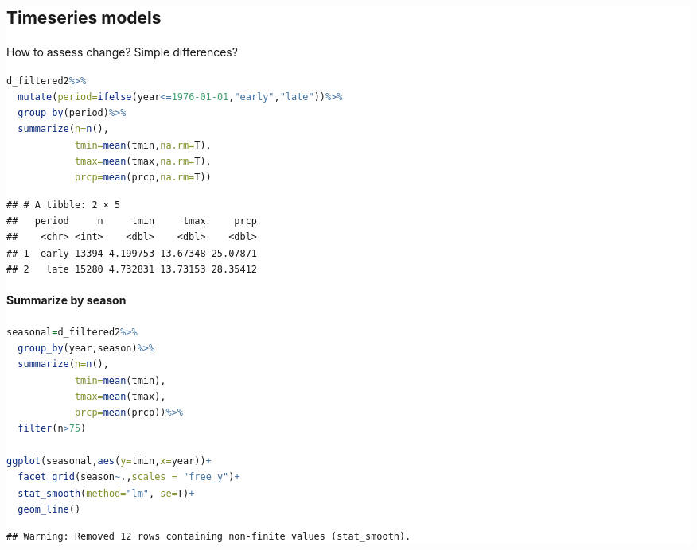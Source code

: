 ## Timeseries models


How to assess change? Simple differences?


```r
d_filtered2%>%
  mutate(period=ifelse(year<=1976-01-01,"early","late"))%>%
  group_by(period)%>%
  summarize(n=n(),
            tmin=mean(tmin,na.rm=T),
            tmax=mean(tmax,na.rm=T),
            prcp=mean(prcp,na.rm=T))
```

```
## # A tibble: 2 × 5
##   period     n     tmin     tmax     prcp
##    <chr> <int>    <dbl>    <dbl>    <dbl>
## 1  early 13394 4.199753 13.67348 25.07871
## 2   late 15280 4.732831 13.73153 28.35412
```

#### Summarize by season

```r
seasonal=d_filtered2%>%
  group_by(year,season)%>%
  summarize(n=n(),
            tmin=mean(tmin),
            tmax=mean(tmax),
            prcp=mean(prcp))%>%
  filter(n>75)

ggplot(seasonal,aes(y=tmin,x=year))+
  facet_grid(season~.,scales = "free_y")+
  stat_smooth(method="lm", se=T)+
  geom_line()
```

```
## Warning: Removed 12 rows containing non-finite values (stat_smooth).
```
